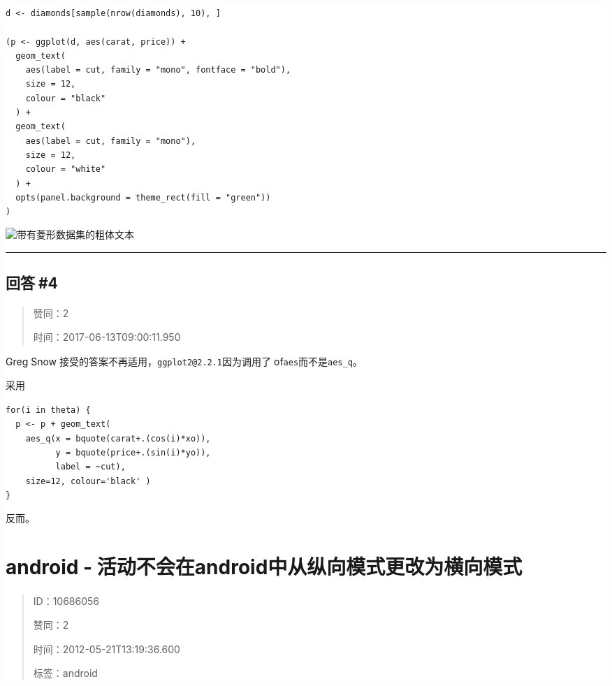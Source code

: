 ```
d <- diamonds[sample(nrow(diamonds), 10), ]

(p <- ggplot(d, aes(carat, price)) +
  geom_text(
    aes(label = cut, family = "mono", fontface = "bold"), 
    size = 12, 
    colour = "black"
  ) +
  geom_text(
    aes(label = cut, family = "mono"), 
    size = 12, 
    colour = "white"
  ) +
  opts(panel.background = theme_rect(fill = "green"))
) 
```

![带有菱形数据集的粗体文本](../Images/834d9cf230a20db5a9252f8bd4ba4052.png)

* * *

## 回答 #4

> 赞同：2
> 
> 时间：2017-06-13T09:00:11.950

Greg Snow 接受的答案不再适用，`ggplot2@2.2.1`因为调用了 of`aes`而不是`aes_q`。

采用

```
for(i in theta) {
  p <- p + geom_text( 
    aes_q(x = bquote(carat+.(cos(i)*xo)),
          y = bquote(price+.(sin(i)*yo)),
          label = ~cut), 
    size=12, colour='black' )
} 
```

反而。

# android - 活动不会在android中从纵向模式更改为横向模式

> ID：10686056
> 
> 赞同：2
> 
> 时间：2012-05-21T13:19:36.600
> 
> 标签：android
